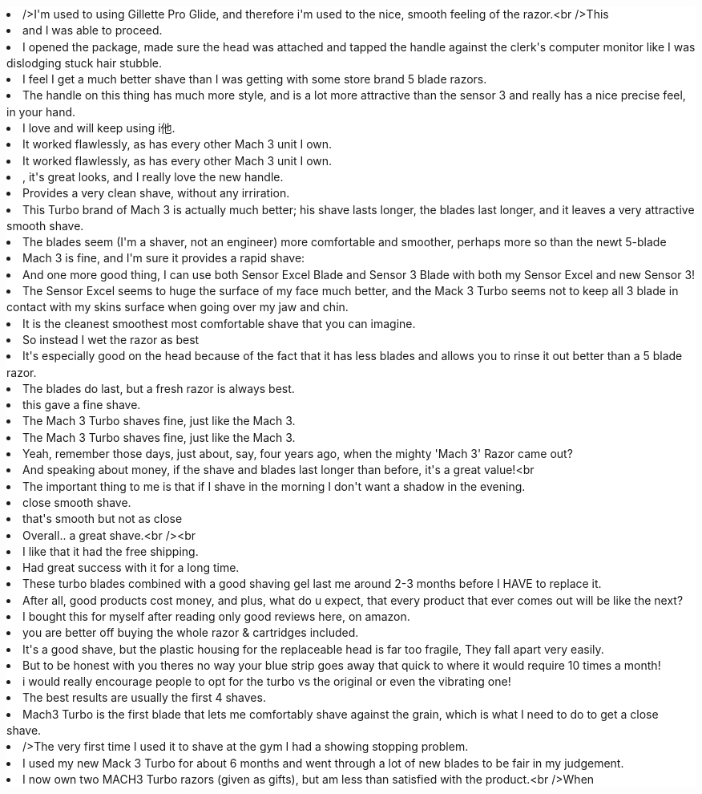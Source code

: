 <li> /&gt;I&#x27;m used to using Gillette Pro Glide, and therefore i&#x27;m used to the nice, smooth feeling of the razor.&lt;br /&gt;This</li>
<li> and I was able to proceed.  </li>
<li> I opened the package, made sure the head was attached and tapped the handle against the clerk&#x27;s computer monitor like I was dislodging stuck hair stubble.  </li>
<li> I feel I get a much better shave than I was getting with some store brand 5 blade razors.  </li>
<li> The handle on this thing has much more style, and is a lot more attractive than the sensor 3 and really has a nice precise feel, in your hand.</li>
<li> I love and will keep using i他.</li>
<li> It worked flawlessly, as has every other Mach 3 unit I own.  </li>
<li> It worked flawlessly, as has every other Mach 3 unit I own.  </li>
<li> , it&#x27;s great looks, and I really love the new handle.  </li>
<li> Provides a very clean shave, without any irriration.</li>
<li> This Turbo brand of Mach 3 is actually much better; his shave lasts longer, the blades last longer, and it leaves a very attractive smooth shave.  </li>
<li> The blades seem (I&#x27;m a shaver, not an engineer) more comfortable and smoother, perhaps more so than the newt 5-blade</li>
<li> Mach 3 is fine, and I&#x27;m sure it provides a rapid shave:</li>
<li> And one more good thing, I can use both Sensor Excel Blade and Sensor 3 Blade with both my Sensor Excel and new Sensor 3!  </li>
<li> The Sensor Excel seems to huge the surface of my face much better, and the Mack 3 Turbo seems not to keep all 3 blade in contact with my skins surface when going over my jaw and chin.  </li>
<li> It is the cleanest smoothest most comfortable shave that you can imagine.  </li>
<li> So instead I wet the razor as best</li>
<li> It&#x27;s especially good on the head because of the fact that it has less blades and allows you to rinse it out better than a 5 blade razor.  </li>
<li> The blades do last, but a fresh razor is always best.  </li>
<li> this gave a fine shave.  </li>
<li> The Mach 3 Turbo shaves fine, just like the Mach 3.  </li>
<li> The Mach 3 Turbo shaves fine, just like the Mach 3.  </li>
<li> Yeah, remember those days, just about, say, four years ago, when the mighty &#x27;Mach 3&#x27; Razor came out?</li>
<li> And speaking about money, if the shave and blades last longer than before, it&#x27;s a great value!&lt;br</li>
<li> The important thing to me is that if I shave in the morning I don&#x27;t want a shadow in the evening.</li>
<li> close smooth shave.</li>
<li> that&#x27;s smooth but not as close</li>
<li> Overall.. a great shave.&lt;br /&gt;&lt;br</li>
<li> I like that it had the free shipping.</li>
<li> Had great success with it for a long time.</li>
<li> These turbo blades combined with a good shaving gel last me around 2-3 months before I HAVE to replace it.</li>
<li> After all, good products cost money, and plus, what do u expect, that every product that ever comes out will be like the next?</li>
<li> I bought this for myself after reading only good reviews here, on amazon.</li>
<li> you are better off buying the whole razor &amp; cartridges included.</li>
<li> It&#x27;s a good shave, but the plastic housing for the replaceable head is far too fragile, They fall apart very easily.</li>
<li> But to be honest with you theres no way your blue strip goes away that quick to where it would require 10 times a month!  </li>
<li> i would really encourage people to opt for the turbo vs the original or even the vibrating one!  </li>
<li> The best results are usually the first 4 shaves.  </li>
<li> Mach3 Turbo is the first blade that lets me comfortably shave against the grain, which is what I need to do to get a close shave.</li>
<li> /&gt;The very first time I used it to shave at the gym I had a showing stopping problem.  </li>
<li> I used my new Mack 3 Turbo for about 6 months and went through a lot of new blades to be fair in my judgement.  </li>
<li> I now own two MACH3 Turbo razors (given as gifts), but am less than satisfied with the product.&lt;br /&gt;When</li>
